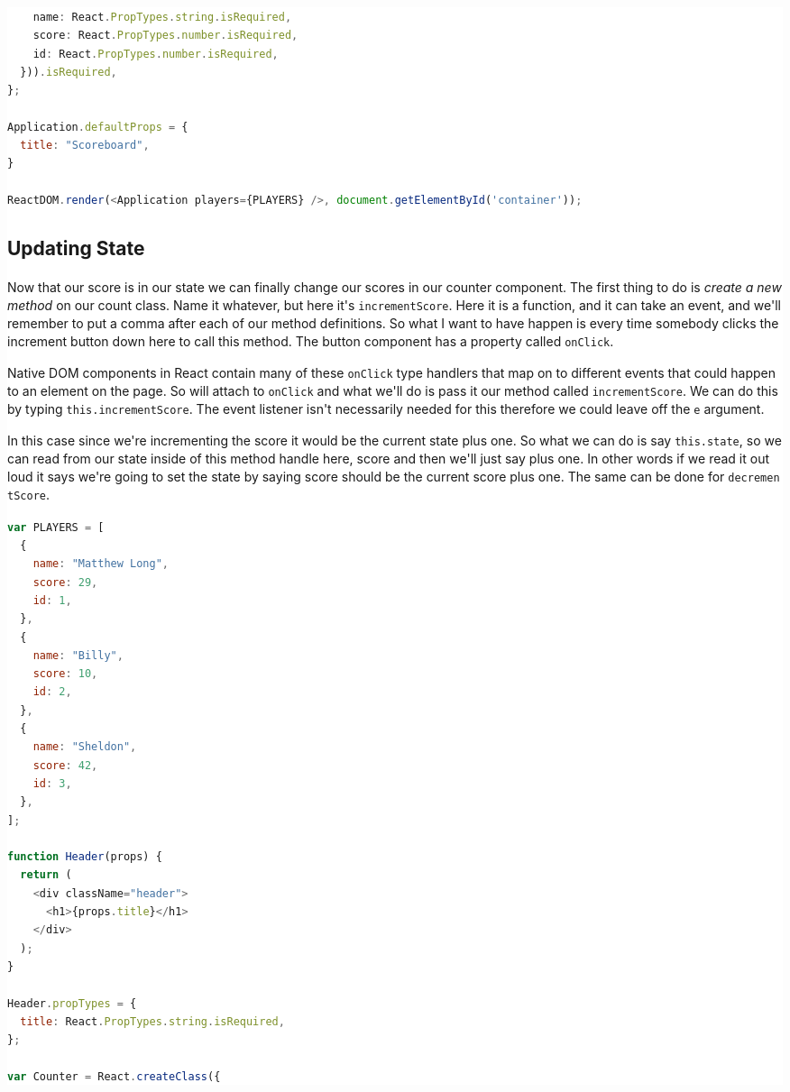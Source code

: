 ```javascript
    name: React.PropTypes.string.isRequired,
    score: React.PropTypes.number.isRequired,
    id: React.PropTypes.number.isRequired,
  })).isRequired,
};

Application.defaultProps = {
  title: "Scoreboard",
}

ReactDOM.render(<Application players={PLAYERS} />, document.getElementById('container'));
```

## Updating State

Now that our score is in our state we can finally change our scores in our counter component. The first thing to do is *create a new method* on our count class. Name it whatever, but here it's `incrementScore`. Here it is a function, and it can take an event, and we'll remember to put a comma after each of our method definitions. So what I want to have happen is every time somebody clicks the increment button down here to call this method. The button component has a property called `onClick`.

Native DOM components in React contain many of these `onClick` type handlers that map on to different events that could happen to an element on the page. So will attach to `onClick` and what we'll do is pass it our method called `incrementScore`. We can do this by typing `this.incrementScore`. The event listener isn't necessarily needed for this therefore we could leave off the `e` argument.

In this case since we're incrementing the score it would be the current state plus one. So what we can do is say `this.state`, so we can read from our state inside of this method handle here, score and then we'll just say plus one. In other words if we read it out loud it says we're going to set the state by saying score should be the current score plus one. The same can be done for `decrementScore`.

```javascript
var PLAYERS = [
  {
    name: "Matthew Long",
    score: 29,
    id: 1,
  },
  {
    name: "Billy",
    score: 10,
    id: 2,
  },
  {
    name: "Sheldon",
    score: 42,
    id: 3,
  },
];

function Header(props) {
  return (
    <div className="header">
      <h1>{props.title}</h1>
    </div>
  );
}

Header.propTypes = {
  title: React.PropTypes.string.isRequired,
};

var Counter = React.createClass({
```